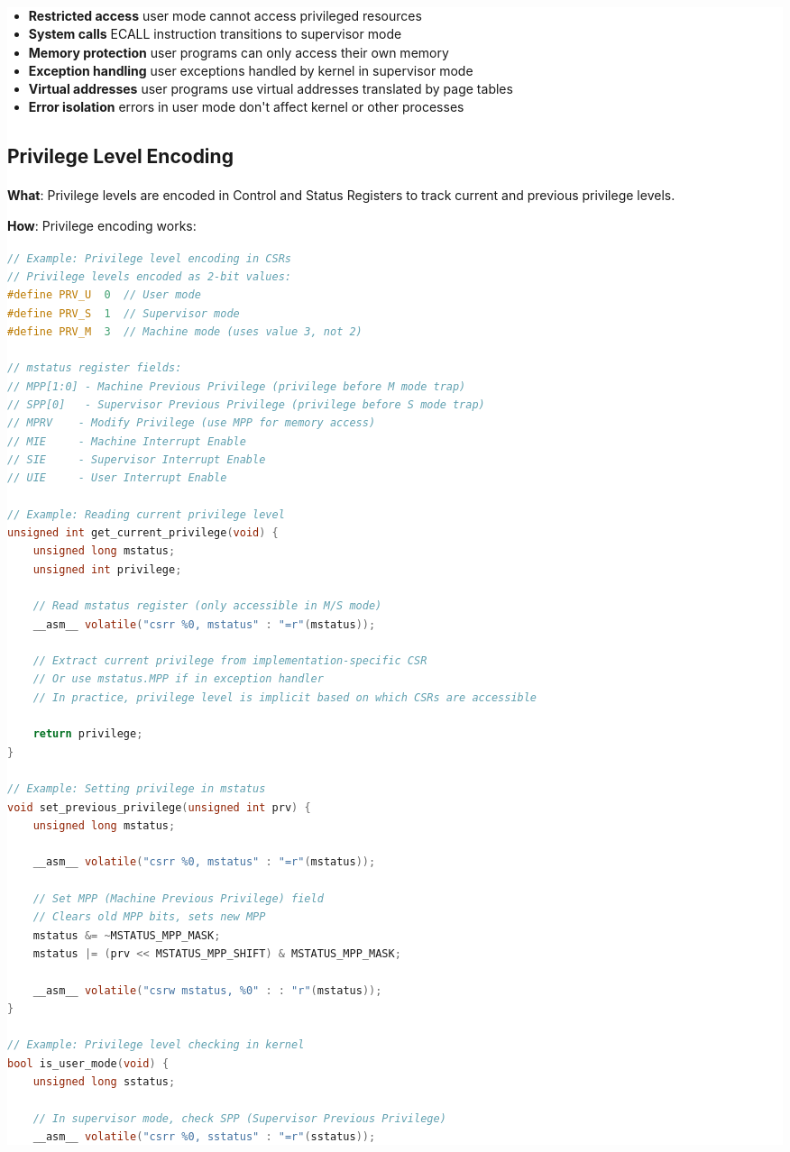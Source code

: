 - **Restricted access** user mode cannot access privileged resources
- **System calls** ECALL instruction transitions to supervisor mode
- **Memory protection** user programs can only access their own memory
- **Exception handling** user exceptions handled by kernel in supervisor mode
- **Virtual addresses** user programs use virtual addresses translated by page tables
- **Error isolation** errors in user mode don't affect kernel or other processes

## Privilege Level Encoding

**What**: Privilege levels are encoded in Control and Status Registers to track current and previous privilege levels.

**How**: Privilege encoding works:

```c
// Example: Privilege level encoding in CSRs
// Privilege levels encoded as 2-bit values:
#define PRV_U  0  // User mode
#define PRV_S  1  // Supervisor mode
#define PRV_M  3  // Machine mode (uses value 3, not 2)

// mstatus register fields:
// MPP[1:0] - Machine Previous Privilege (privilege before M mode trap)
// SPP[0]   - Supervisor Previous Privilege (privilege before S mode trap)
// MPRV    - Modify Privilege (use MPP for memory access)
// MIE     - Machine Interrupt Enable
// SIE     - Supervisor Interrupt Enable
// UIE     - User Interrupt Enable

// Example: Reading current privilege level
unsigned int get_current_privilege(void) {
    unsigned long mstatus;
    unsigned int privilege;

    // Read mstatus register (only accessible in M/S mode)
    __asm__ volatile("csrr %0, mstatus" : "=r"(mstatus));

    // Extract current privilege from implementation-specific CSR
    // Or use mstatus.MPP if in exception handler
    // In practice, privilege level is implicit based on which CSRs are accessible

    return privilege;
}

// Example: Setting privilege in mstatus
void set_previous_privilege(unsigned int prv) {
    unsigned long mstatus;

    __asm__ volatile("csrr %0, mstatus" : "=r"(mstatus));

    // Set MPP (Machine Previous Privilege) field
    // Clears old MPP bits, sets new MPP
    mstatus &= ~MSTATUS_MPP_MASK;
    mstatus |= (prv << MSTATUS_MPP_SHIFT) & MSTATUS_MPP_MASK;

    __asm__ volatile("csrw mstatus, %0" : : "r"(mstatus));
}

// Example: Privilege level checking in kernel
bool is_user_mode(void) {
    unsigned long sstatus;

    // In supervisor mode, check SPP (Supervisor Previous Privilege)
    __asm__ volatile("csrr %0, sstatus" : "=r"(sstatus));
```